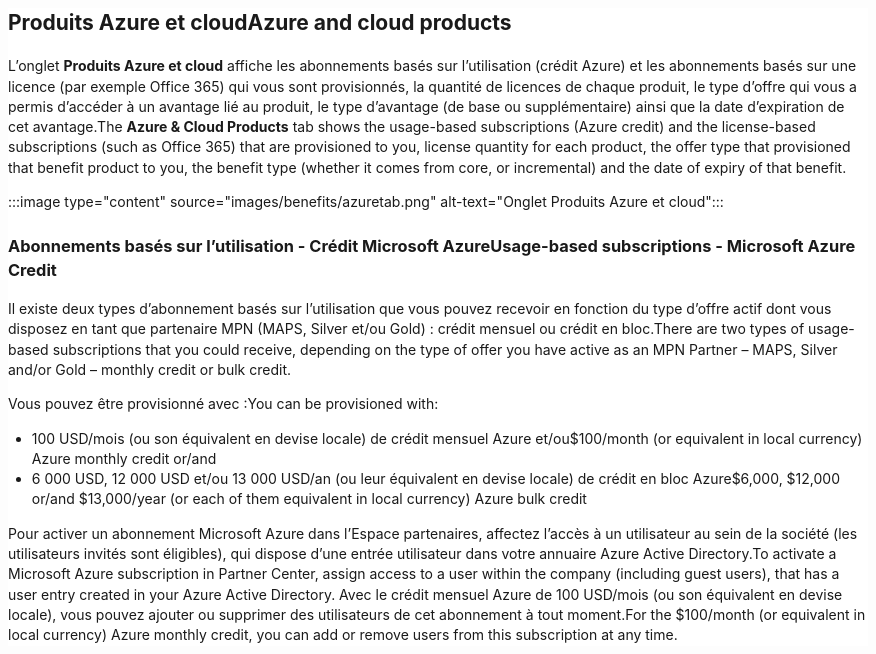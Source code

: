## <a name="azure-and-cloud-products"></a><span data-ttu-id="e3b6f-139">Produits Azure et cloud</span><span class="sxs-lookup"><span data-stu-id="e3b6f-139">Azure and cloud products</span></span>

<span data-ttu-id="e3b6f-140">L’onglet **Produits Azure et cloud** affiche les abonnements basés sur l’utilisation (crédit Azure) et les abonnements basés sur une licence (par exemple Office 365) qui vous sont provisionnés, la quantité de licences de chaque produit, le type d’offre qui vous a permis d’accéder à un avantage lié au produit, le type d’avantage (de base ou supplémentaire) ainsi que la date d’expiration de cet avantage.</span><span class="sxs-lookup"><span data-stu-id="e3b6f-140">The **Azure & Cloud Products** tab shows the usage-based subscriptions (Azure credit) and the license-based subscriptions (such as Office 365) that are provisioned to you, license quantity for each product, the offer type that provisioned that benefit product to you, the benefit type (whether it comes from core, or incremental) and the date of expiry of that benefit.</span></span>

:::image type="content" source="images/benefits/azuretab.png" alt-text="Onglet Produits Azure et cloud":::

### <a name="usage-based-subscriptions---microsoft-azure-credit"></a><span data-ttu-id="e3b6f-142">Abonnements basés sur l’utilisation - Crédit Microsoft Azure</span><span class="sxs-lookup"><span data-stu-id="e3b6f-142">Usage-based subscriptions - Microsoft Azure Credit</span></span>

<span data-ttu-id="e3b6f-143">Il existe deux types d’abonnement basés sur l’utilisation que vous pouvez recevoir en fonction du type d’offre actif dont vous disposez en tant que partenaire MPN (MAPS, Silver et/ou Gold) : crédit mensuel ou crédit en bloc.</span><span class="sxs-lookup"><span data-stu-id="e3b6f-143">There are two types of usage-based subscriptions that you could receive, depending on the type of offer you have active as an MPN Partner – MAPS, Silver and/or Gold – monthly credit or bulk credit.</span></span>

<span data-ttu-id="e3b6f-144">Vous pouvez être provisionné avec :</span><span class="sxs-lookup"><span data-stu-id="e3b6f-144">You can be provisioned with:</span></span>

- <span data-ttu-id="e3b6f-145">100 USD/mois (ou son équivalent en devise locale) de crédit mensuel Azure et/ou</span><span class="sxs-lookup"><span data-stu-id="e3b6f-145">$100/month (or equivalent in local currency) Azure monthly credit or/and</span></span>
- <span data-ttu-id="e3b6f-146">6 000 USD, 12 000 USD et/ou 13 000 USD/an (ou leur équivalent en devise locale) de crédit en bloc Azure</span><span class="sxs-lookup"><span data-stu-id="e3b6f-146">$6,000, $12,000 or/and $13,000/year (or each of them equivalent in local currency) Azure bulk credit</span></span>

<span data-ttu-id="e3b6f-147">Pour activer un abonnement Microsoft Azure dans l’Espace partenaires, affectez l’accès à un utilisateur au sein de la société (les utilisateurs invités sont éligibles), qui dispose d’une entrée utilisateur dans votre annuaire Azure Active Directory.</span><span class="sxs-lookup"><span data-stu-id="e3b6f-147">To activate a Microsoft Azure subscription in Partner Center, assign access to a user within the company (including guest users), that has a user entry created in your Azure Active Directory.</span></span>
<span data-ttu-id="e3b6f-148">Avec le crédit mensuel Azure de 100 USD/mois (ou son équivalent en devise locale), vous pouvez ajouter ou supprimer des utilisateurs de cet abonnement à tout moment.</span><span class="sxs-lookup"><span data-stu-id="e3b6f-148">For the $100/month (or equivalent in local currency) Azure monthly credit, you can add or remove users from this subscription at any time.</span></span> 
